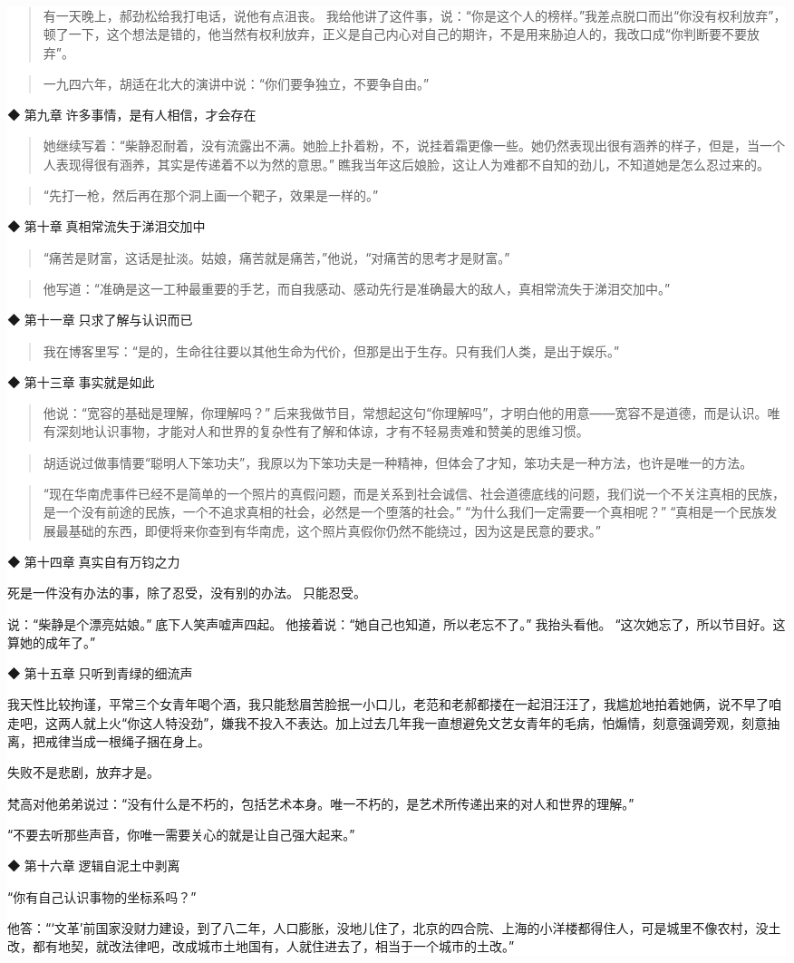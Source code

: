 > 有一天晚上，郝劲松给我打电话，说他有点沮丧。
我给他讲了这件事，说：“你是这个人的榜样。”我差点脱口而出“你没有权利放弃”，顿了一下，这个想法是错的，他当然有权利放弃，正义是自己内心对自己的期许，不是用来胁迫人的，我改口成“你判断要不要放弃”。

> 一九四六年，胡适在北大的演讲中说：“你们要争独立，不要争自由。”


◆ 第九章 许多事情，是有人相信，才会存在

> 她继续写着：“柴静忍耐着，没有流露出不满。她脸上扑着粉，不，说挂着霜更像一些。她仍然表现出很有涵养的样子，但是，当一个人表现得很有涵养，其实是传递着不以为然的意思。”
瞧我当年这后娘脸，这让人为难都不自知的劲儿，不知道她是怎么忍过来的。

> “先打一枪，然后再在那个洞上画一个靶子，效果是一样的。”


◆ 第十章 真相常流失于涕泪交加中

> “痛苦是财富，这话是扯淡。姑娘，痛苦就是痛苦，”他说，“对痛苦的思考才是财富。”

> 他写道：“准确是这一工种最重要的手艺，而自我感动、感动先行是准确最大的敌人，真相常流失于涕泪交加中。”


◆ 第十一章 只求了解与认识而已

> 我在博客里写：“是的，生命往往要以其他生命为代价，但那是出于生存。只有我们人类，是出于娱乐。”


◆ 第十三章 事实就是如此

> 他说：“宽容的基础是理解，你理解吗？”
后来我做节目，常想起这句“你理解吗”，才明白他的用意——宽容不是道德，而是认识。唯有深刻地认识事物，才能对人和世界的复杂性有了解和体谅，才有不轻易责难和赞美的思维习惯。

> 胡适说过做事情要“聪明人下笨功夫”，我原以为下笨功夫是一种精神，但体会了才知，笨功夫是一种方法，也许是唯一的方法。

> “现在华南虎事件已经不是简单的一个照片的真假问题，而是关系到社会诚信、社会道德底线的问题，我们说一个不关注真相的民族，是一个没有前途的民族，一个不追求真相的社会，必然是一个堕落的社会。”
“为什么我们一定需要一个真相呢？”
“真相是一个民族发展最基础的东西，即便将来你查到有华南虎，这个照片真假你仍然不能绕过，因为这是民意的要求。”

◆ 第十四章 真实自有万钧之力

死是一件没有办法的事，除了忍受，没有别的办法。
只能忍受。

说：“柴静是个漂亮姑娘。”
底下人笑声嘘声四起。
他接着说：“她自己也知道，所以老忘不了。”
我抬头看他。
“这次她忘了，所以节目好。这算她的成年了。”

◆ 第十五章 只听到青绿的细流声

我天性比较拘谨，平常三个女青年喝个酒，我只能愁眉苦脸抿一小口儿，老范和老郝都搂在一起泪汪汪了，我尴尬地拍着她俩，说不早了咱走吧，这两人就上火“你这人特没劲”，嫌我不投入不表达。加上过去几年我一直想避免文艺女青年的毛病，怕煽情，刻意强调旁观，刻意抽离，把戒律当成一根绳子捆在身上。

失败不是悲剧，放弃才是。

梵高对他弟弟说过：“没有什么是不朽的，包括艺术本身。唯一不朽的，是艺术所传递出来的对人和世界的理解。”

“不要去听那些声音，你唯一需要关心的就是让自己强大起来。”

◆ 第十六章 逻辑自泥土中剥离

“你有自己认识事物的坐标系吗？”

他答：“‘文革’前国家没财力建设，到了八二年，人口膨胀，没地儿住了，北京的四合院、上海的小洋楼都得住人，可是城里不像农村，没土改，都有地契，就改法律吧，改成城市土地国有，人就住进去了，相当于一个城市的土改。”
